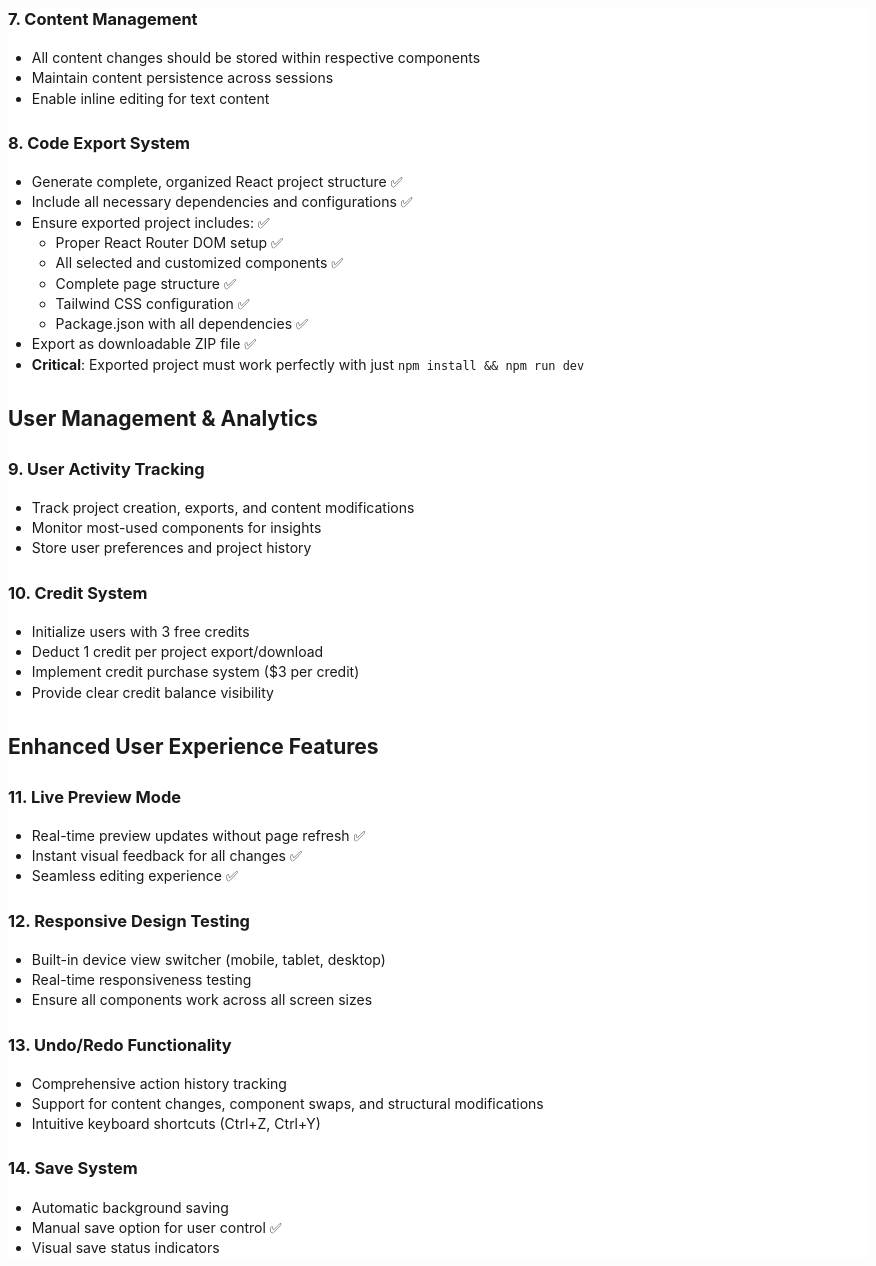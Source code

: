 ### 7. Content Management
- All content changes should be stored within respective components
- Maintain content persistence across sessions
- Enable inline editing for text content

### 8. Code Export System
- Generate complete, organized React project structure ✅
- Include all necessary dependencies and configurations ✅
- Ensure exported project includes: ✅
  - Proper React Router DOM setup ✅
  - All selected and customized components ✅
  - Complete page structure ✅
  - Tailwind CSS configuration ✅
  - Package.json with all dependencies ✅
- Export as downloadable ZIP file ✅
- **Critical**: Exported project must work perfectly with just `npm install && npm run dev`

## User Management & Analytics

### 9. User Activity Tracking
- Track project creation, exports, and content modifications
- Monitor most-used components for insights
- Store user preferences and project history

### 10. Credit System
- Initialize users with 3 free credits
- Deduct 1 credit per project export/download
- Implement credit purchase system ($3 per credit)
- Provide clear credit balance visibility

## Enhanced User Experience Features

### 11. Live Preview Mode
- Real-time preview updates without page refresh ✅
- Instant visual feedback for all changes ✅
- Seamless editing experience ✅

### 12. Responsive Design Testing
- Built-in device view switcher (mobile, tablet, desktop)
- Real-time responsiveness testing
- Ensure all components work across all screen sizes

### 13. Undo/Redo Functionality
- Comprehensive action history tracking
- Support for content changes, component swaps, and structural modifications
- Intuitive keyboard shortcuts (Ctrl+Z, Ctrl+Y)

### 14. Save System
- Automatic background saving
- Manual save option for user control ✅
- Visual save status indicators
